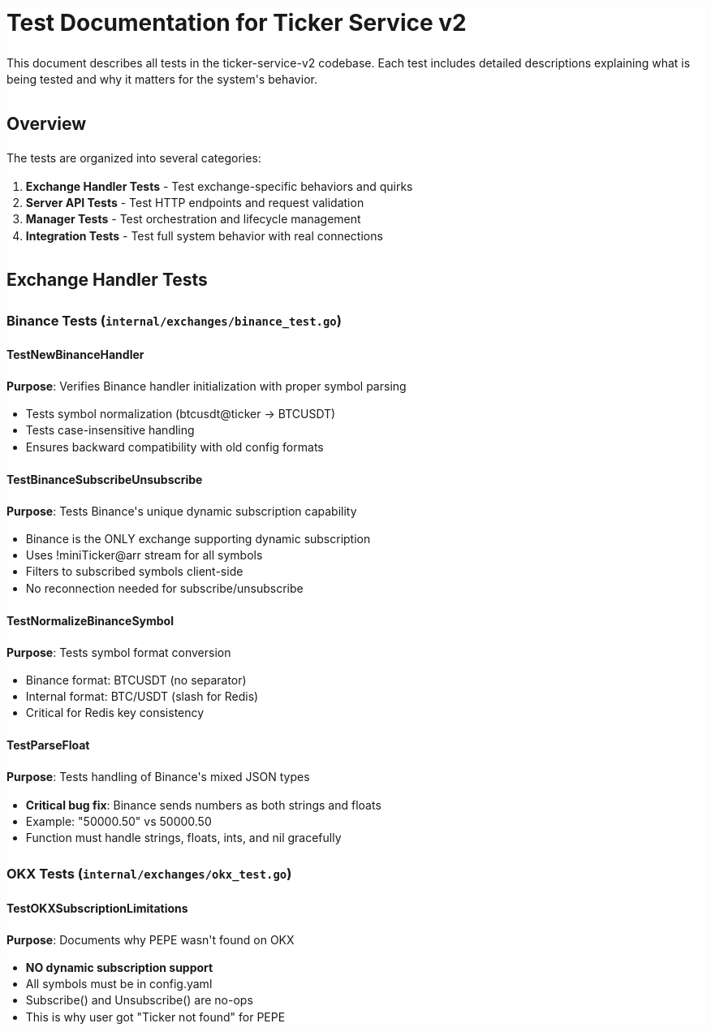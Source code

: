 # Test Documentation for Ticker Service v2

This document describes all tests in the ticker-service-v2 codebase. Each test includes detailed descriptions explaining what is being tested and why it matters for the system's behavior.

## Overview

The tests are organized into several categories:
1. **Exchange Handler Tests** - Test exchange-specific behaviors and quirks
2. **Server API Tests** - Test HTTP endpoints and request validation
3. **Manager Tests** - Test orchestration and lifecycle management
4. **Integration Tests** - Test full system behavior with real connections

## Exchange Handler Tests

### Binance Tests (`internal/exchanges/binance_test.go`)

#### TestNewBinanceHandler
**Purpose**: Verifies Binance handler initialization with proper symbol parsing
- Tests symbol normalization (btcusdt@ticker → BTCUSDT)
- Tests case-insensitive handling
- Ensures backward compatibility with old config formats

#### TestBinanceSubscribeUnsubscribe
**Purpose**: Tests Binance's unique dynamic subscription capability
- Binance is the ONLY exchange supporting dynamic subscription
- Uses !miniTicker@arr stream for all symbols
- Filters to subscribed symbols client-side
- No reconnection needed for subscribe/unsubscribe

#### TestNormalizeBinanceSymbol
**Purpose**: Tests symbol format conversion
- Binance format: BTCUSDT (no separator)
- Internal format: BTC/USDT (slash for Redis)
- Critical for Redis key consistency

#### TestParseFloat
**Purpose**: Tests handling of Binance's mixed JSON types
- **Critical bug fix**: Binance sends numbers as both strings and floats
- Example: "50000.50" vs 50000.50
- Function must handle strings, floats, ints, and nil gracefully

### OKX Tests (`internal/exchanges/okx_test.go`)

#### TestOKXSubscriptionLimitations
**Purpose**: Documents why PEPE wasn't found on OKX
- **NO dynamic subscription support**
- All symbols must be in config.yaml
- Subscribe() and Unsubscribe() are no-ops
- This is why user got "Ticker not found" for PEPE
